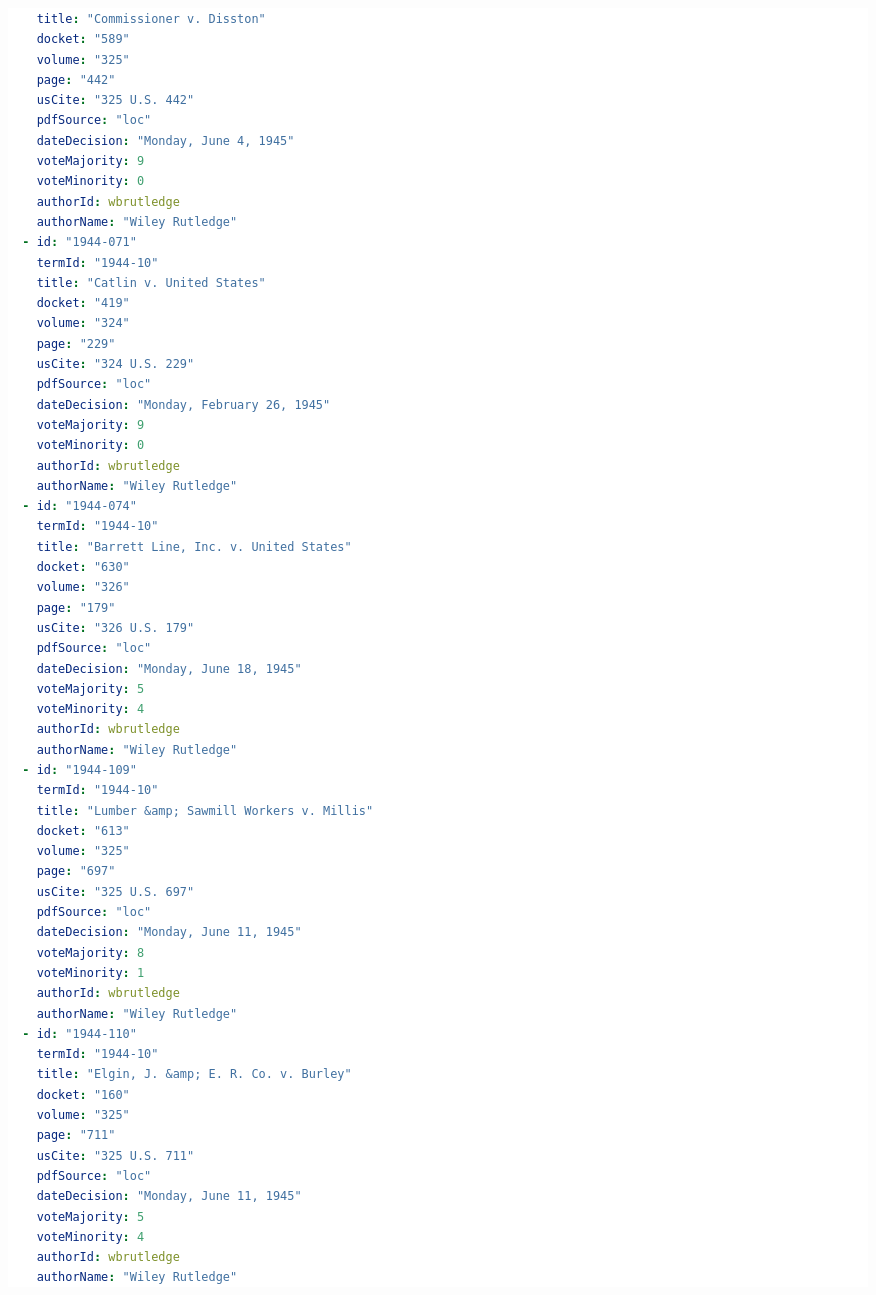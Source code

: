 ```yaml
    title: "Commissioner v. Disston"
    docket: "589"
    volume: "325"
    page: "442"
    usCite: "325 U.S. 442"
    pdfSource: "loc"
    dateDecision: "Monday, June 4, 1945"
    voteMajority: 9
    voteMinority: 0
    authorId: wbrutledge
    authorName: "Wiley Rutledge"
  - id: "1944-071"
    termId: "1944-10"
    title: "Catlin v. United States"
    docket: "419"
    volume: "324"
    page: "229"
    usCite: "324 U.S. 229"
    pdfSource: "loc"
    dateDecision: "Monday, February 26, 1945"
    voteMajority: 9
    voteMinority: 0
    authorId: wbrutledge
    authorName: "Wiley Rutledge"
  - id: "1944-074"
    termId: "1944-10"
    title: "Barrett Line, Inc. v. United States"
    docket: "630"
    volume: "326"
    page: "179"
    usCite: "326 U.S. 179"
    pdfSource: "loc"
    dateDecision: "Monday, June 18, 1945"
    voteMajority: 5
    voteMinority: 4
    authorId: wbrutledge
    authorName: "Wiley Rutledge"
  - id: "1944-109"
    termId: "1944-10"
    title: "Lumber &amp; Sawmill Workers v. Millis"
    docket: "613"
    volume: "325"
    page: "697"
    usCite: "325 U.S. 697"
    pdfSource: "loc"
    dateDecision: "Monday, June 11, 1945"
    voteMajority: 8
    voteMinority: 1
    authorId: wbrutledge
    authorName: "Wiley Rutledge"
  - id: "1944-110"
    termId: "1944-10"
    title: "Elgin, J. &amp; E. R. Co. v. Burley"
    docket: "160"
    volume: "325"
    page: "711"
    usCite: "325 U.S. 711"
    pdfSource: "loc"
    dateDecision: "Monday, June 11, 1945"
    voteMajority: 5
    voteMinority: 4
    authorId: wbrutledge
    authorName: "Wiley Rutledge"
```